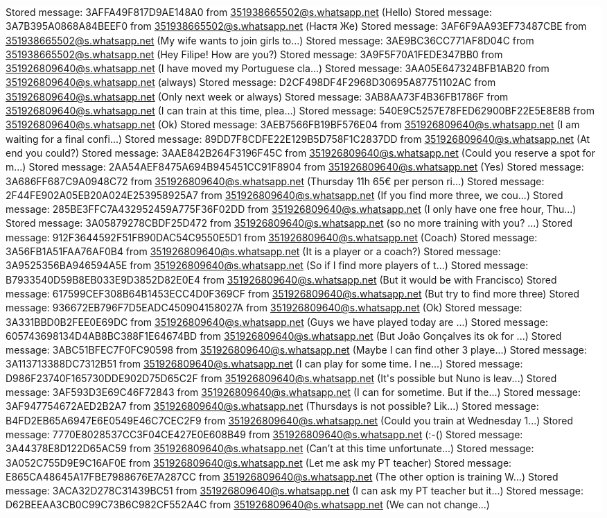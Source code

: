 Stored message: 3AFFA49F817D9AE148A0 from 351938665502@s.whatsapp.net (Hello)
Stored message: 3A7B395A0868A84BEEF0 from 351938665502@s.whatsapp.net (Настя Же)
Stored message: 3AF6F9AA93EF73487CBE from 351938665502@s.whatsapp.net (My wife wants to join girls to...)
Stored message: 3AE9BC36CC771AF8D04C from 351938665502@s.whatsapp.net (Hey Filipe! How are you?)
Stored message: 3A9F5F70A1FEDE347BB0 from 351926809640@s.whatsapp.net (I have moved my Portuguese cla...)
Stored message: 3AA05E647324BFB1AB20 from 351926809640@s.whatsapp.net (always)
Stored message: D2CF498DF4F2968D30695A87751102AC from 351926809640@s.whatsapp.net (Only next week or always)
Stored message: 3AB8AA73F4B36FB1786F from 351926809640@s.whatsapp.net (I can train at this time, plea...)
Stored message: 540E9C5257E78FED62900BF22E5E8E8B from 351926809640@s.whatsapp.net (Ok)
Stored message: 3AEB7566FB19BF576E04 from 351926809640@s.whatsapp.net (I am waiting for a final confi...)
Stored message: 89DD7F8CDFE22E129B5D758F1C2837DD from 351926809640@s.whatsapp.net (At end you could?)
Stored message: 3AAE842B264F3196F45C from 351926809640@s.whatsapp.net (Could you reserve a spot for m...)
Stored message: 2AA54AEF8475A694B945451CC91F8904 from 351926809640@s.whatsapp.net (Yes)
Stored message: 3A686FF687C9A0948C72 from 351926809640@s.whatsapp.net (Thursday 11h 65€ per person ri...)
Stored message: 2F44FE902A05EB20A024E253958925A7 from 351926809640@s.whatsapp.net (If you find more three, we cou...)
Stored message: 285BE3FFC7A432952459A775F36F02DD from 351926809640@s.whatsapp.net (I only have one free hour, Thu...)
Stored message: 3A05879278CBDF25D472 from 351926809640@s.whatsapp.net (so no more training with you? ...)
Stored message: 912F3644592F51FB90DAC54C9550E5D1 from 351926809640@s.whatsapp.net (Coach)
Stored message: 3A56FB1A51FAA76AF0B4 from 351926809640@s.whatsapp.net (It is a player or a coach?)
Stored message: 3A9525356BA946594A5E from 351926809640@s.whatsapp.net (So if I find more players of t...)
Stored message: B7933540D59B8EB033E9D3852D82E0E4 from 351926809640@s.whatsapp.net (But it would be with Francisco)
Stored message: 617599CEF308B64B1453ECC4D0F369CF from 351926809640@s.whatsapp.net (But try to find more three)
Stored message: 936672EB796F7D5EADC450904158027A from 351926809640@s.whatsapp.net (Ok)
Stored message: 3A331BBD0B2FEE0E69DC from 351926809640@s.whatsapp.net (Guys we have played today are ...)
Stored message: 605743698134D4AB8BC388F1E64674BD from 351926809640@s.whatsapp.net (But João Gonçalves its ok for ...)
Stored message: 3ABC51BFEC7F0FC90598 from 351926809640@s.whatsapp.net (Maybe I can find other 3 playe...)
Stored message: 3A113713388DC7312B51 from 351926809640@s.whatsapp.net (I can play for some time. I ne...)
Stored message: D986F23740F165730DDE902D75D65C2F from 351926809640@s.whatsapp.net (It's possible but Nuno is leav...)
Stored message: 3AF593D3E69C46F72843 from 351926809640@s.whatsapp.net (I can for sometime. But if the...)
Stored message: 3AF947754672AED2B2A7 from 351926809640@s.whatsapp.net (Thursdays is not possible? Lik...)
Stored message: B4FD2EB65A6947E6E0549E46C7CEC2F9 from 351926809640@s.whatsapp.net (Could you train at Wednesday 1...)
Stored message: 7770E8028537CC3F04CE427E0E608B49 from 351926809640@s.whatsapp.net (:-()
Stored message: 3A44378E8D122D65AC59 from 351926809640@s.whatsapp.net (Can’t at this time unfortunate...)
Stored message: 3A052C755D9E9C16AF0E from 351926809640@s.whatsapp.net (Let me ask my PT teacher)
Stored message: E865CA48645A17FBE7988676E7A287CC from 351926809640@s.whatsapp.net (The other option is training W...)
Stored message: 3ACA32D278C31439BC51 from 351926809640@s.whatsapp.net (I can ask my PT teacher but it...)
Stored message: D62BEEAA3CB0C99C73B6C982CF552A4C from 351926809640@s.whatsapp.net (We can not change...)